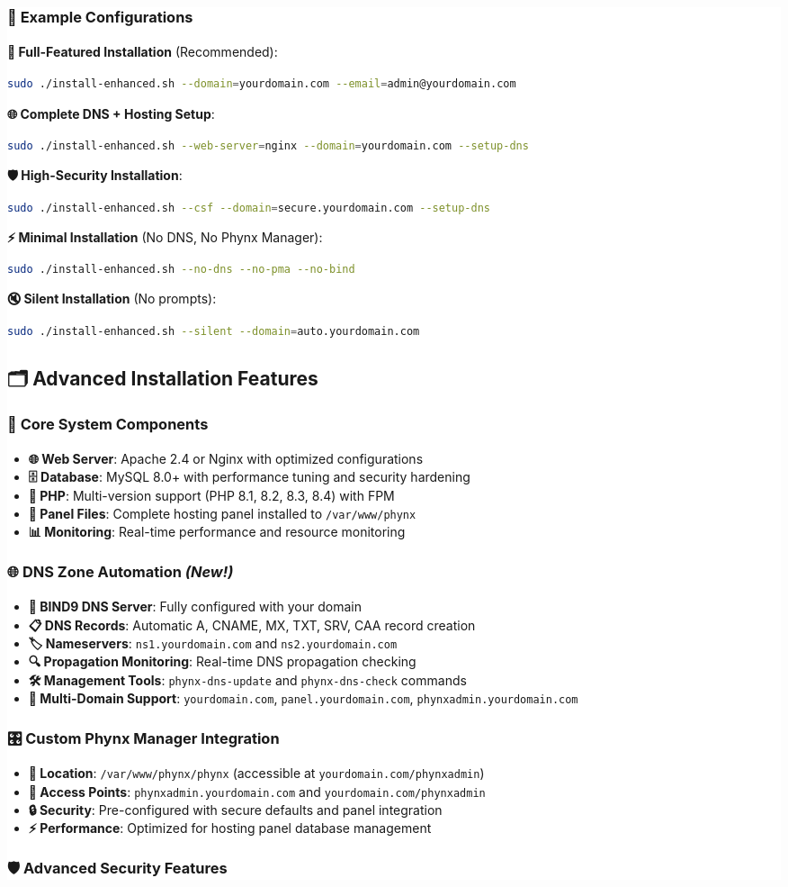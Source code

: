 
### 🎯 **Example Configurations**

**🚀 Full-Featured Installation** (Recommended):
```bash
sudo ./install-enhanced.sh --domain=yourdomain.com --email=admin@yourdomain.com
```

**🌐 Complete DNS + Hosting Setup**:
```bash
sudo ./install-enhanced.sh --web-server=nginx --domain=yourdomain.com --setup-dns
```

**🛡️ High-Security Installation**:
```bash
sudo ./install-enhanced.sh --csf --domain=secure.yourdomain.com --setup-dns
```

**⚡ Minimal Installation** (No DNS, No Phynx Manager):
```bash
sudo ./install-enhanced.sh --no-dns --no-pma --no-bind
```

**🔇 Silent Installation** (No prompts):
```bash
sudo ./install-enhanced.sh --silent --domain=auto.yourdomain.com
```

## 🗂️ **Advanced Installation Features**

### 🚀 **Core System Components**

- **🌐 Web Server**: Apache 2.4 or Nginx with optimized configurations
- **🗄️ Database**: MySQL 8.0+ with performance tuning and security hardening
- **🐘 PHP**: Multi-version support (PHP 8.1, 8.2, 8.3, 8.4) with FPM
- **📁 Panel Files**: Complete hosting panel installed to `/var/www/phynx`
- **📊 Monitoring**: Real-time performance and resource monitoring

### 🌐 **DNS Zone Automation** *(New!)*

- **🔧 BIND9 DNS Server**: Fully configured with your domain
- **📋 DNS Records**: Automatic A, CNAME, MX, TXT, SRV, CAA record creation
- **🏷️ Nameservers**: `ns1.yourdomain.com` and `ns2.yourdomain.com` 
- **🔍 Propagation Monitoring**: Real-time DNS propagation checking
- **🛠️ Management Tools**: `phynx-dns-update` and `phynx-dns-check` commands
- **📡 Multi-Domain Support**: `yourdomain.com`, `panel.yourdomain.com`, `phynxadmin.yourdomain.com`

### 🎛️ **Custom Phynx Manager Integration**

- **📍 Location**: `/var/www/phynx/phynx` (accessible at `yourdomain.com/phynxadmin`)
- **🔗 Access Points**: `phynxadmin.yourdomain.com` and `yourdomain.com/phynxadmin`
- **🔒 Security**: Pre-configured with secure defaults and panel integration
- **⚡ Performance**: Optimized for hosting panel database management

### 🛡️ **Advanced Security Features**
